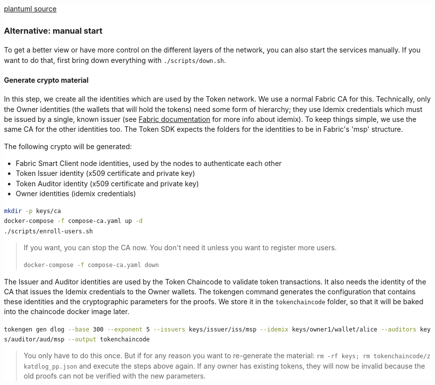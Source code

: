[plantuml source](http://www.plantuml.com/plantuml/uml/TLD1JoCz3BtdLrZb0X98yEaxhTGLRA5xu50EQ0-hNZA92r6dpcpY3Eg_tsHcYDmoUvb9hFUUxHVxFh8Ed0wjOiSjmclG57SOWCj16tQUbCf_7s3nq3g32z0HjEeopHdNQM9OR3ueK-wsjALFWLyEFmOezt2n-l6qNZ_ESVuhd0TZiEELZk-LrRXvraEoZdqOMELO2JhPob18xFW8YxLkWZFmWXZYWEhA2IuU_ry_hfxEOPjWCNmYVRb8i5ekOHLGCqflOBbK6cw-bpQ_0N-wTtTx2w-Rvosn1wi9Cd3gLnLUhnc5CJKcs-Q-o3OkomRyap1o_cSR71A3isFjIiefgQCQL_bcB5kJf-F1fxYbIqzum-w0DodY5UpnAF5lI1WA8sAcCkoAuR-VNy3umy7n0OcZ2iWf47IfQPqf2jSJN5ayAOhxwa_45Ws3eouniDyZHTb0XTQQHv0qFDS-qA_19nx-NV1-5tDszqQQKy0hwLryrm6bmBzCyXsIRF1wIpq6jpkEoldBFk2MNf2iepSfENanuD12mDXvYWZdJkG9-eaCMS27Y4EMF3zJjJfPyTJvvbXwKyydarxEbTlhrjcC6AFLyzEYncpZ8jHyiYQHzNHRnflWEkhzVdeYywuT6M-nZ7ojPCwaAPE5ox6oAnZNJs9dZ5iDBoD1rRgwgwNRr6JOdEISbr-tl0PEPST9a7fvFAOHRLflze8e76g2rzReo43uCG4jVicUhPsOvqimD3r4SaZdoERvr9kpcr2IqrsL1Bfn4gsJbSCqHoWGTOzaqw7z2m00)

### Alternative: manual start

To get a better view or have more control on the different layers of the network, you can also start the services manually. If you want to do that, first bring down everything with `./scripts/down.sh`.

#### Generate crypto material

In this step, we create all the identities which are used by the Token network. We use a normal Fabric CA for this. Technically, only the Owner identities (the wallets that will hold the tokens) need some form of hierarchy; they use Idemix credentials which must be issued by a single, known issuer (see [Fabric documentation](https://hyperledger-fabric.readthedocs.io/en/latest/idemix.html) for more info about idemix). To keep things simple, we use the same CA for the other identities too. The Token SDK expects the folders for the identities to be in Fabric's 'msp' structure.

The following crypto will be generated:

- Fabric Smart Client node identities, used by the nodes to authenticate each other
- Token Issuer identity (x509 certificate and private key)
- Token Auditor identity (x509 certificate and private key)
- Owner identities (idemix credentials)

```bash
mkdir -p keys/ca
docker-compose -f compose-ca.yaml up -d
./scripts/enroll-users.sh
```

> If you want, you can stop the CA now. You don't need it unless you want to register more users.
>
> ```bash
> docker-compose -f compose-ca.yaml down
> ```

The Issuer and Auditor identities are used by the Token Chaincode to validate token transactions. It also needs the identity of the CA that issues the Idemix credentials to the Owner wallets. The tokengen command generates the configuration that contains these identities and the cryptographic parameters for the proofs. We store it in the `tokenchaincode` folder, so that it will be baked into the chaincode docker image later.

```bash
tokengen gen dlog --base 300 --exponent 5 --issuers keys/issuer/iss/msp --idemix keys/owner1/wallet/alice --auditors keys/auditor/aud/msp --output tokenchaincode
```

> You only have to do this once. But if for any reason you want to re-generate the material: `rm -rf keys; rm tokenchaincode/zkatdlog_pp.json` and execute the steps above again. If any owner has existing tokens, they will now be invalid because the old proofs can not be verified with the new parameters.
